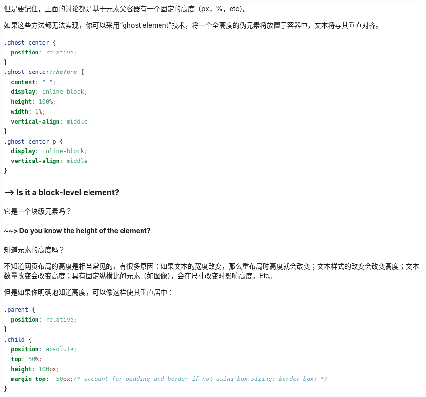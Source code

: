 <iframe height='265' scrolling='no' title='Vertical Center Multi Lines of Text with Flexbox' src='//codepen.io/chriscoyier/embed/uHygv/?height=265&theme-id=light&default-tab=css,result' frameborder='no' allowtransparency='true' allowfullscreen='true' style='width: 100%;'>See the Pen <a href='https://codepen.io/chriscoyier/pen/uHygv/'>Vertical Center Multi Lines of Text with Flexbox</a> by Chris Coyier  (<a href='https://codepen.io/chriscoyier'>@chriscoyier</a>) on <a href='https://codepen.io'>CodePen</a>.
</iframe>


但是要记住，上面的讨论都是基于元素父容器有一个固定的高度（px，%，etc）。

如果这些方法都无法实现，你可以采用“ghost element”技术，将一个全高度的伪元素将放置于容器中，文本将与其垂直对齐。

```css
.ghost-center {
  position: relative;
}
.ghost-center::before {
  content: " ";
  display: inline-block;
  height: 100%;
  width: 1%;
  vertical-align: middle;
}
.ghost-center p {
  display: inline-block;
  vertical-align: middle;
}
```

<iframe height='265' scrolling='no' title='Ghost Centering Multi Line Text' src='//codepen.io/chriscoyier/embed/ofwgD/?height=265&theme-id=light&default-tab=css,result' frameborder='no' allowtransparency='true' allowfullscreen='true' style='width: 100%;'>See the Pen <a href='https://codepen.io/chriscoyier/pen/ofwgD/'>Ghost Centering Multi Line Text</a> by Chris Coyier  (<a href='https://codepen.io/chriscoyier'>@chriscoyier</a>) on <a href='https://codepen.io'>CodePen</a>.
</iframe>


### —> Is it a block-level element?

它是一个块级元素吗？

#### ~~> Do you know the height of the element?

知道元素的高度吗？

不知道网页布局的高度是相当常见的，有很多原因：如果文本的宽度改变，那么重布局时高度就会改变；文本样式的改变会改变高度；文本数量改变会改变高度；具有固定纵横比的元素（如图像），会在尺寸改变时影响高度。Etc。

但是如果你明确地知道高度，可以像这样使其垂直居中：

```css
.parent {
  position: relative;
}
.child {
  position: absolute;
  top: 50%;
  height: 100px;
  margin-top: -50px;/* account for padding and border if not using box-sizing: border-box; */
}
```
